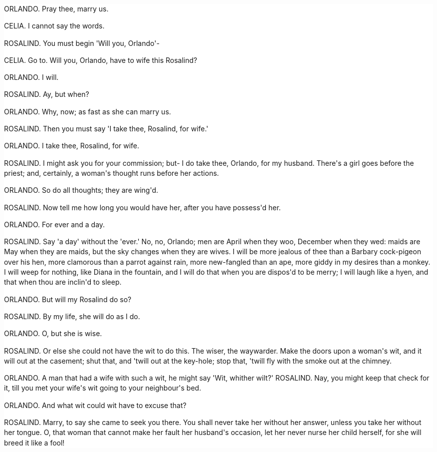   ORLANDO. Pray thee, marry us.

  CELIA. I cannot say the words.

  ROSALIND. You must begin 'Will you, Orlando'-

  CELIA. Go to. Will you, Orlando, have to wife this Rosalind?

  ORLANDO. I will.

  ROSALIND. Ay, but when?

  ORLANDO. Why, now; as fast as she can marry us.

  ROSALIND. Then you must say 'I take thee, Rosalind, for wife.'

  ORLANDO. I take thee, Rosalind, for wife.

  ROSALIND. I might ask you for your commission; but- I do take thee,
    Orlando, for my husband. There's a girl goes before the priest;
    and, certainly, a woman's thought runs before her actions.

  ORLANDO. So do all thoughts; they are wing'd.

  ROSALIND. Now tell me how long you would have her, after you have
    possess'd her.

  ORLANDO. For ever and a day.

  ROSALIND. Say 'a day' without the 'ever.' No, no, Orlando; men are
    April when they woo, December when they wed: maids are May when
    they are maids, but the sky changes when they are wives. I will
    be more jealous of thee than a Barbary cock-pigeon over his hen,
    more clamorous than a parrot against rain, more new-fangled than
    an ape, more giddy in my desires than a monkey. I will weep for
    nothing, like Diana in the fountain, and I will do that when you
    are dispos'd to be merry; I will laugh like a hyen, and that when
    thou are inclin'd to sleep.

  ORLANDO. But will my Rosalind do so?

  ROSALIND. By my life, she will do as I do.

  ORLANDO. O, but she is wise.

  ROSALIND. Or else she could not have the wit to do this. The wiser,
    the waywarder. Make the doors upon a woman's wit, and it will out
    at the casement; shut that, and 'twill out at the key-hole; stop
    that, 'twill fly with the smoke out at the chimney.

  ORLANDO. A man that had a wife with such a wit, he might say 'Wit,
    whither wilt?' ROSALIND. Nay, you might keep that check for it, till you met your
    wife's wit going to your neighbour's bed.

  ORLANDO. And what wit could wit have to excuse that?

  ROSALIND. Marry, to say she came to seek you there. You shall never
    take her without her answer, unless you take her without her
    tongue. O, that woman that cannot make her fault her husband's
    occasion, let her never nurse her child herself, for she will
    breed it like a fool!
